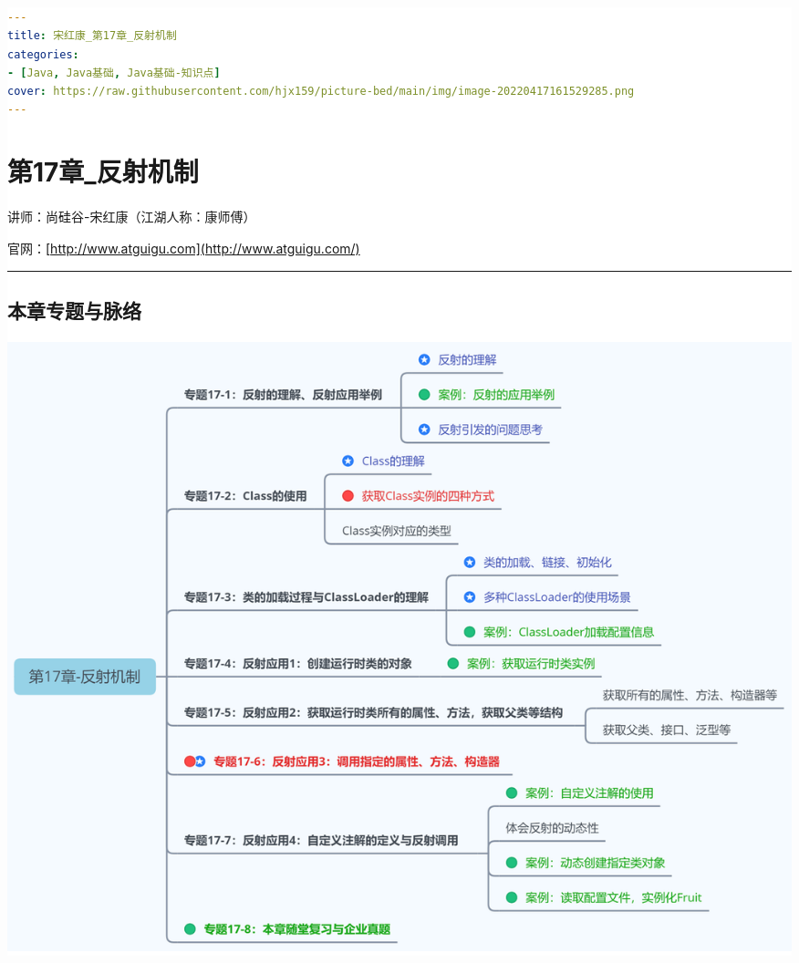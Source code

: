 ```yaml
---
title: 宋红康_第17章_反射机制
categories:
- [Java, Java基础, Java基础-知识点]
cover: https://raw.githubusercontent.com/hjx159/picture-bed/main/img/image-20220417161529285.png
---
```




#  第17章_反射机制

讲师：尚硅谷-宋红康（江湖人称：康师傅）

官网：[http://www.atguigu.com](http://www.atguigu.com/)

***

## 本章专题与脉络

![第3阶段：Java高级应用-第17章](https://raw.githubusercontent.com/hjx159/picture-bed/main/img/%E7%AC%AC3%E9%98%B6%E6%AE%B5%EF%BC%9AJava%E9%AB%98%E7%BA%A7%E5%BA%94%E7%94%A8-%E7%AC%AC17%E7%AB%A0.png)
